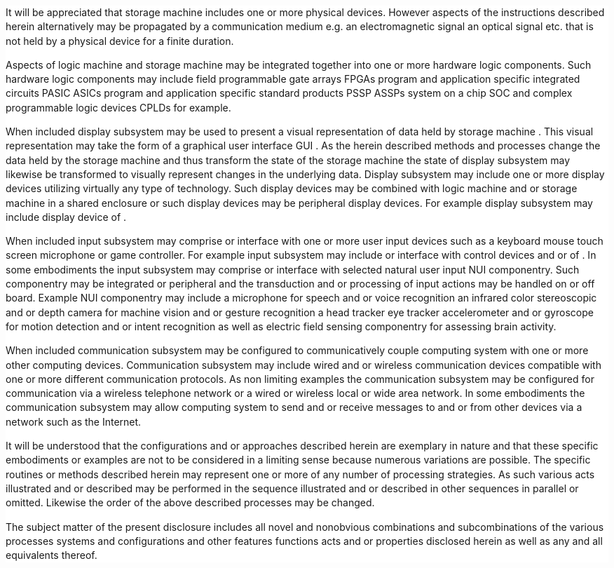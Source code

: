 It will be appreciated that storage machine includes one or more physical devices. However aspects of the instructions described herein alternatively may be propagated by a communication medium e.g. an electromagnetic signal an optical signal etc. that is not held by a physical device for a finite duration.

Aspects of logic machine and storage machine may be integrated together into one or more hardware logic components. Such hardware logic components may include field programmable gate arrays FPGAs program and application specific integrated circuits PASIC ASICs program and application specific standard products PSSP ASSPs system on a chip SOC and complex programmable logic devices CPLDs for example.

When included display subsystem may be used to present a visual representation of data held by storage machine . This visual representation may take the form of a graphical user interface GUI . As the herein described methods and processes change the data held by the storage machine and thus transform the state of the storage machine the state of display subsystem may likewise be transformed to visually represent changes in the underlying data. Display subsystem may include one or more display devices utilizing virtually any type of technology. Such display devices may be combined with logic machine and or storage machine in a shared enclosure or such display devices may be peripheral display devices. For example display subsystem may include display device of .

When included input subsystem may comprise or interface with one or more user input devices such as a keyboard mouse touch screen microphone or game controller. For example input subsystem may include or interface with control devices and or of . In some embodiments the input subsystem may comprise or interface with selected natural user input NUI componentry. Such componentry may be integrated or peripheral and the transduction and or processing of input actions may be handled on or off board. Example NUI componentry may include a microphone for speech and or voice recognition an infrared color stereoscopic and or depth camera for machine vision and or gesture recognition a head tracker eye tracker accelerometer and or gyroscope for motion detection and or intent recognition as well as electric field sensing componentry for assessing brain activity.

When included communication subsystem may be configured to communicatively couple computing system with one or more other computing devices. Communication subsystem may include wired and or wireless communication devices compatible with one or more different communication protocols. As non limiting examples the communication subsystem may be configured for communication via a wireless telephone network or a wired or wireless local or wide area network. In some embodiments the communication subsystem may allow computing system to send and or receive messages to and or from other devices via a network such as the Internet.

It will be understood that the configurations and or approaches described herein are exemplary in nature and that these specific embodiments or examples are not to be considered in a limiting sense because numerous variations are possible. The specific routines or methods described herein may represent one or more of any number of processing strategies. As such various acts illustrated and or described may be performed in the sequence illustrated and or described in other sequences in parallel or omitted. Likewise the order of the above described processes may be changed.

The subject matter of the present disclosure includes all novel and nonobvious combinations and subcombinations of the various processes systems and configurations and other features functions acts and or properties disclosed herein as well as any and all equivalents thereof.

